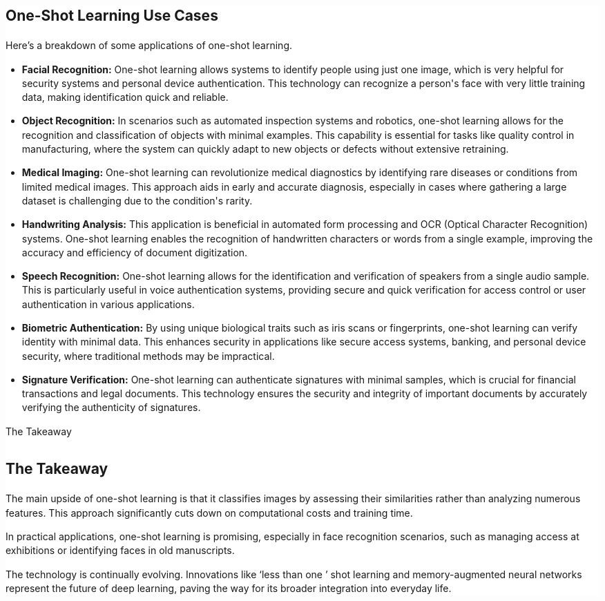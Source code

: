 


## One-Shot Learning Use Cases

Here’s a breakdown of some applications of one-shot learning.

- **Facial Recognition:** One-shot learning allows systems to identify people using just one image, which is very helpful for security systems and personal device authentication. This technology can recognize a person's face with very little training data, making identification quick and reliable.

- **Object Recognition:** In scenarios such as automated inspection systems and robotics, one-shot learning allows for the recognition and classification of objects with minimal examples. This capability is essential for tasks like quality control in manufacturing, where the system can quickly adapt to new objects or defects without extensive retraining.

- **Medical Imaging:** One-shot learning can revolutionize medical diagnostics by identifying rare diseases or conditions from limited medical images. This approach aids in early and accurate diagnosis, especially in cases where gathering a large dataset is challenging due to the condition's rarity.

- **Handwriting Analysis:** This application is beneficial in automated form processing and OCR (Optical Character Recognition) systems. One-shot learning enables the recognition of handwritten characters or words from a single example, improving the accuracy and efficiency of document digitization.

- **Speech Recognition:** One-shot learning allows for the identification and verification of speakers from a single audio sample. This is particularly useful in voice authentication systems, providing secure and quick verification for access control or user authentication in various applications.

- **Biometric Authentication:** By using unique biological traits such as iris scans or fingerprints, one-shot learning can verify identity with minimal data. This enhances security in applications like secure access systems, banking, and personal device security, where traditional methods may be impractical.

- **Signature Verification:** One-shot learning can authenticate signatures with minimal samples, which is crucial for financial transactions and legal documents. This technology ensures the security and integrity of important documents by accurately verifying the authenticity of signatures.

The Takeaway

## The Takeaway

The main upside of one-shot learning is that it classifies images by assessing their similarities rather than analyzing numerous features. This approach significantly cuts down on computational costs and training time.

In practical applications, one-shot learning is promising, especially in face recognition scenarios, such as managing access at exhibitions or identifying faces in old manuscripts.

The technology is continually evolving. Innovations like ‘less than one ’ shot learning and memory-augmented neural networks represent the future of deep learning, paving the way for its broader integration into everyday life.